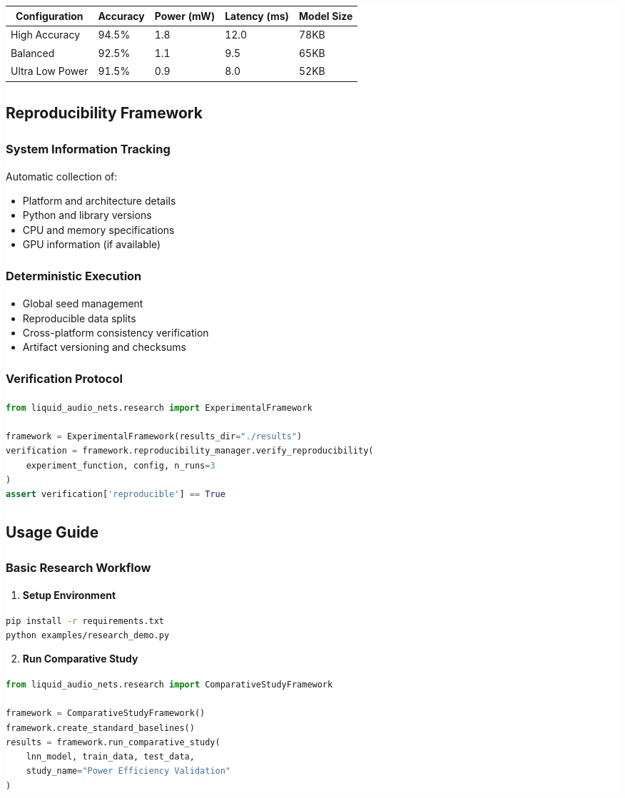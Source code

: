 | Configuration | Accuracy | Power (mW) | Latency (ms) | Model Size |
|---------------|----------|------------|--------------|------------|
| High Accuracy | 94.5%    | 1.8        | 12.0         | 78KB       |
| Balanced      | 92.5%    | 1.1        | 9.5          | 65KB       |
| Ultra Low Power| 91.5%   | 0.9        | 8.0          | 52KB       |

## Reproducibility Framework

### System Information Tracking

Automatic collection of:
- Platform and architecture details
- Python and library versions
- CPU and memory specifications
- GPU information (if available)

### Deterministic Execution

- Global seed management
- Reproducible data splits
- Cross-platform consistency verification
- Artifact versioning and checksums

### Verification Protocol

```python
from liquid_audio_nets.research import ExperimentalFramework

framework = ExperimentalFramework(results_dir="./results")
verification = framework.reproducibility_manager.verify_reproducibility(
    experiment_function, config, n_runs=3
)
assert verification['reproducible'] == True
```

## Usage Guide

### Basic Research Workflow

1. **Setup Environment**
```bash
pip install -r requirements.txt
python examples/research_demo.py
```

2. **Run Comparative Study**
```python
from liquid_audio_nets.research import ComparativeStudyFramework

framework = ComparativeStudyFramework()
framework.create_standard_baselines()
results = framework.run_comparative_study(
    lnn_model, train_data, test_data,
    study_name="Power Efficiency Validation"
)
```
